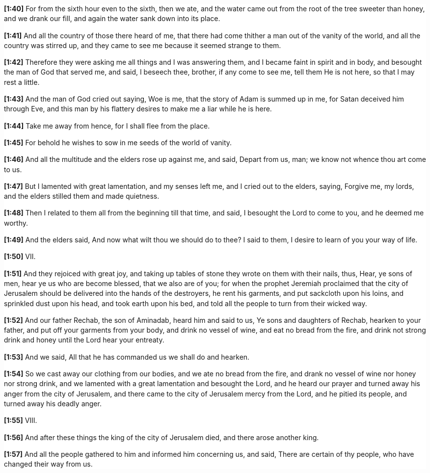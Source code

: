 **[1:40]** For from the sixth hour even to the sixth, then we ate, and the water came out from the root of the tree sweeter than honey, and we drank our fill, and again the water sank down into its place.

**[1:41]** And all the country of those there heard of me, that there had come thither a man out of the vanity of the world, and all the country was stirred up, and they came to see me because it seemed strange to them.

**[1:42]** Therefore they were asking me all things and I was answering them, and I became faint in spirit and in body, and besought the man of God that served me, and said, I beseech thee, brother, if any come to see me, tell them He is not here, so that I may rest a little.

**[1:43]** And the man of God cried out saying, Woe is me, that the story of Adam is summed up in me, for Satan deceived him through Eve, and this man by his flattery desires to make me a liar while he is here.

**[1:44]** Take me away from hence, for I shall flee from the place.

**[1:45]** For behold he wishes to sow in me seeds of the world of vanity.

**[1:46]** And all the multitude and the elders rose up against me, and said, Depart from us, man; we know not whence thou art come to us.

**[1:47]** But I lamented with great lamentation, and my senses left me, and I cried out to the elders, saying, Forgive me, my lords, and the elders stilled them and made quietness.

**[1:48]** Then I related to them all from the beginning till that time, and said, I besought the Lord to come to you, and he deemed me worthy.

**[1:49]** And the elders said, And now what wilt thou we should do to thee?  I said to them, I desire to learn of you your way of life.

**[1:50]** VII.

**[1:51]** And they rejoiced with great joy, and taking up tables of stone they wrote on them with their nails, thus, Hear, ye sons of men, hear ye us who are become blessed, that we also are of you; for when the prophet Jeremiah proclaimed that the city of Jerusalem should be delivered into the hands of the destroyers, he rent his garments, and put sackcloth upon his loins, and sprinkled dust upon his head, and took earth upon his bed, and told all the people to turn from their wicked way.

**[1:52]** And our father Rechab, the son of Aminadab, heard him and said to us, Ye sons and daughters of Rechab, hearken to your father, and put off your garments from your body, and drink no vessel of wine, and eat no bread from the fire, and drink not strong drink and honey until the Lord hear your entreaty.

**[1:53]** And we said, All that he has commanded us we shall do and hearken.

**[1:54]** So we cast away our clothing from our bodies, and we ate no bread from the fire, and drank no vessel of wine nor honey nor strong drink, and we lamented with a great lamentation and besought the Lord, and he heard our prayer and turned away his anger from the city of Jerusalem, and there came to the city of Jerusalem mercy from the Lord, and he pitied its people, and turned away his deadly anger.

**[1:55]** VIII.

**[1:56]** And after these things the king of the city of Jerusalem died, and there arose another king.

**[1:57]** And all the people gathered to him and informed him concerning us, and said, There are certain of thy people, who have changed their way from us.
